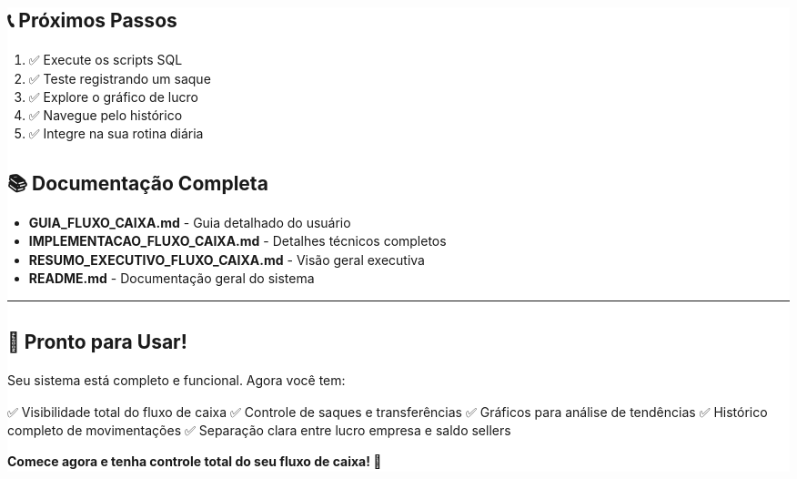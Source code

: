## 📞 Próximos Passos

1. ✅ Execute os scripts SQL
2. ✅ Teste registrando um saque
3. ✅ Explore o gráfico de lucro
4. ✅ Navegue pelo histórico
5. ✅ Integre na sua rotina diária

## 📚 Documentação Completa

- **GUIA_FLUXO_CAIXA.md** - Guia detalhado do usuário
- **IMPLEMENTACAO_FLUXO_CAIXA.md** - Detalhes técnicos completos
- **RESUMO_EXECUTIVO_FLUXO_CAIXA.md** - Visão geral executiva
- **README.md** - Documentação geral do sistema

---

## 🎉 Pronto para Usar!

Seu sistema está completo e funcional. Agora você tem:

✅ Visibilidade total do fluxo de caixa
✅ Controle de saques e transferências
✅ Gráficos para análise de tendências
✅ Histórico completo de movimentações
✅ Separação clara entre lucro empresa e saldo sellers

**Comece agora e tenha controle total do seu fluxo de caixa! 🚀**



